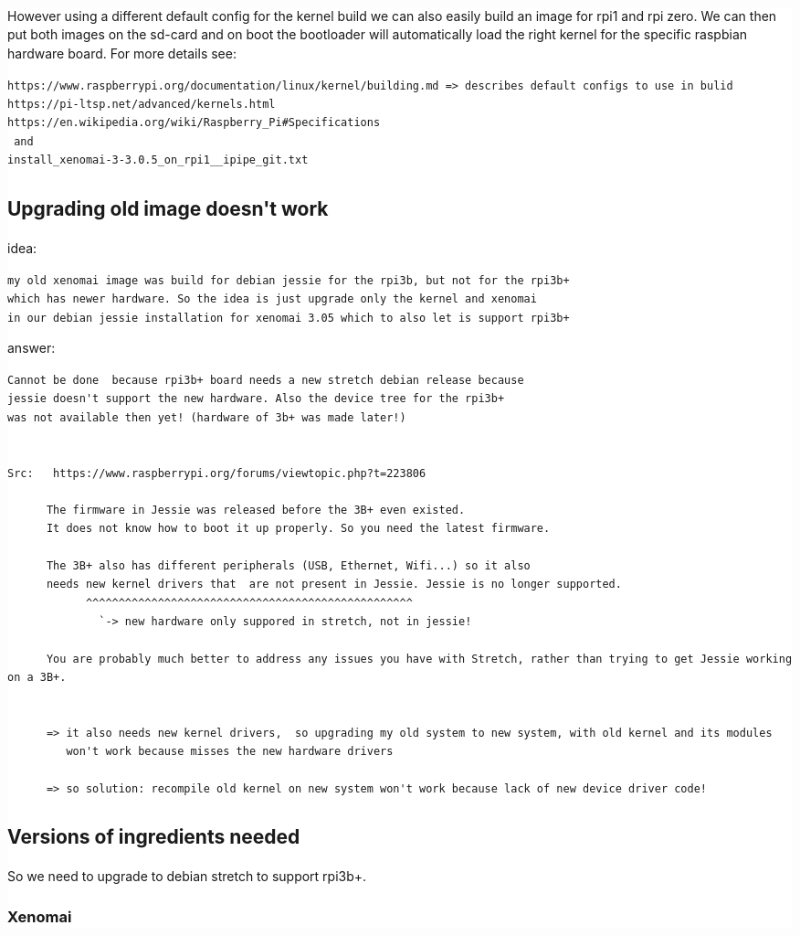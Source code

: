 However using a different default config for the kernel build we can also easily build an image for rpi1 and rpi zero. We can then put both images on the sd-card and on boot the bootloader will automatically load the right kernel for the specific raspbian hardware board. For more details see: 

    https://www.raspberrypi.org/documentation/linux/kernel/building.md => describes default configs to use in bulid
    https://pi-ltsp.net/advanced/kernels.html
    https://en.wikipedia.org/wiki/Raspberry_Pi#Specifications
     and 
    install_xenomai-3-3.0.5_on_rpi1__ipipe_git.txt 


Upgrading old image doesn't work
--------------------------------
             
idea: 

	my old xenomai image was build for debian jessie for the rpi3b, but not for the rpi3b+ 
	which has newer hardware. So the idea is just upgrade only the kernel and xenomai 
	in our debian jessie installation for xenomai 3.05 which to also let is support rpi3b+ 
     
answer:
 
	   
	Cannot be done  because rpi3b+ board needs a new stretch debian release because 
	jessie doesn't support the new hardware. Also the device tree for the rpi3b+ 
	was not available then yet! (hardware of 3b+ was made later!)
       
       
    Src:   https://www.raspberrypi.org/forums/viewtopic.php?t=223806

          The firmware in Jessie was released before the 3B+ even existed. 
          It does not know how to boot it up properly. So you need the latest firmware.

          The 3B+ also has different peripherals (USB, Ethernet, Wifi...) so it also 
          needs new kernel drivers that  are not present in Jessie. Jessie is no longer supported.
                ^^^^^^^^^^^^^^^^^^^^^^^^^^^^^^^^^^^^^^^^^^^^^^^^^^
                  `-> new hardware only suppored in stretch, not in jessie!
                  
          You are probably much better to address any issues you have with Stretch, rather than trying to get Jessie working on a 3B+.


          => it also needs new kernel drivers,  so upgrading my old system to new system, with old kernel and its modules 
             won't work because misses the new hardware drivers
   
          => so solution: recompile old kernel on new system won't work because lack of new device driver code!




   
Versions of ingredients needed
------------------------------

So we need to upgrade to debian stretch to support rpi3b+.

### Xenomai 
